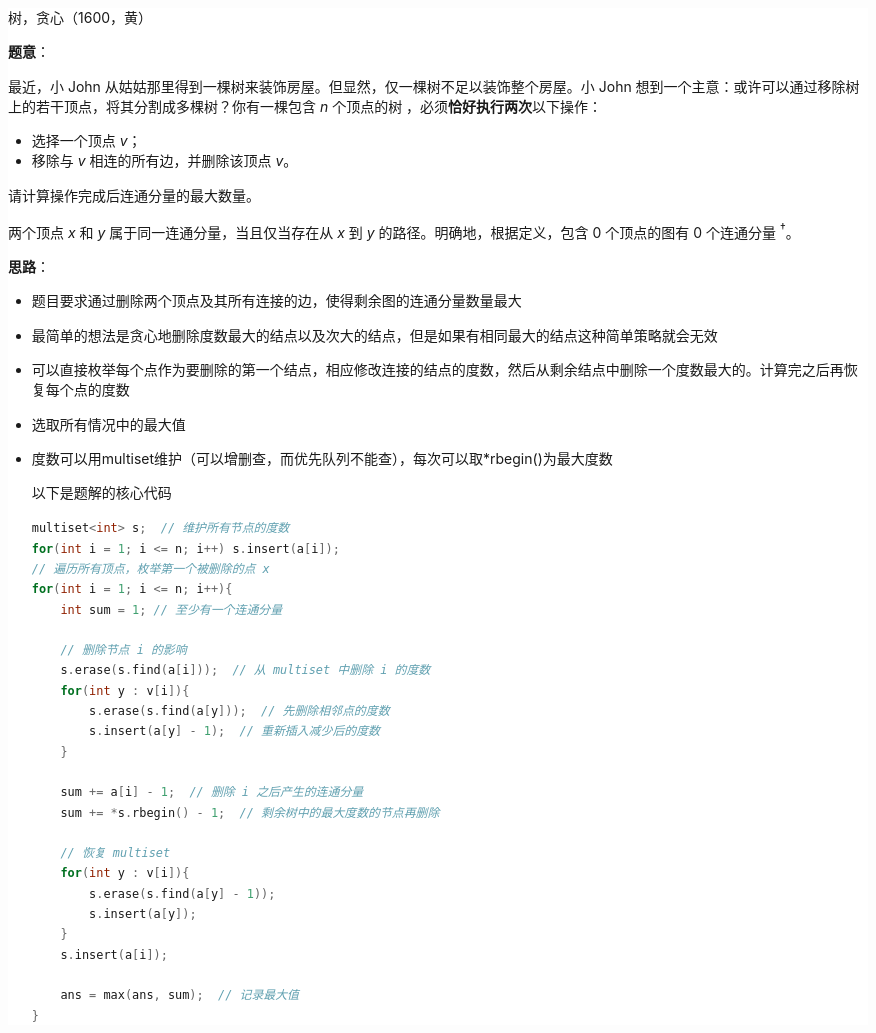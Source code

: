 树，贪心（1600，黄）

**题意**：

最近，小 John 从姑姑那里得到一棵树来装饰房屋。但显然，仅一棵树不足以装饰整个房屋。小 John 想到一个主意：或许可以通过移除树上的若干顶点，将其分割成多棵树？你有一棵包含 $n$ 个顶点的树 ，必须**恰好执行两次**以下操作：

- 选择一个顶点 $v$；
- 移除与 $v$ 相连的所有边，并删除该顶点 $v$。

请计算操作完成后连通分量的最大数量。

两个顶点 $x$ 和 $y$ 属于同一连通分量，当且仅当存在从 $x$ 到 $y$ 的路径。明确地，根据定义，包含 $0$ 个顶点的图有 $0$ 个连通分量 $^{\text{†}}$。



**思路**：

- 题目要求通过删除两个顶点及其所有连接的边，使得剩余图的连通分量数量最大

- 最简单的想法是贪心地删除度数最大的结点以及次大的结点，但是如果有相同最大的结点这种简单策略就会无效

- 可以直接枚举每个点作为要删除的第一个结点，相应修改连接的结点的度数，然后从剩余结点中删除一个度数最大的。计算完之后再恢复每个点的度数

- 选取所有情况中的最大值

- 度数可以用multiset维护（可以增删查，而优先队列不能查），每次可以取*rbegin()为最大度数

  以下是题解的核心代码

  ```cpp
  multiset<int> s;  // 维护所有节点的度数
  for(int i = 1; i <= n; i++) s.insert(a[i]);
  // 遍历所有顶点，枚举第一个被删除的点 x
  for(int i = 1; i <= n; i++){
      int sum = 1; // 至少有一个连通分量
  
      // 删除节点 i 的影响
      s.erase(s.find(a[i]));  // 从 multiset 中删除 i 的度数
      for(int y : v[i]){
          s.erase(s.find(a[y]));  // 先删除相邻点的度数
          s.insert(a[y] - 1);  // 重新插入减少后的度数
      }
  
      sum += a[i] - 1;  // 删除 i 之后产生的连通分量
      sum += *s.rbegin() - 1;  // 剩余树中的最大度数的节点再删除
  
      // 恢复 multiset
      for(int y : v[i]){
          s.erase(s.find(a[y] - 1));
          s.insert(a[y]);
      }
      s.insert(a[i]);
  
      ans = max(ans, sum);  // 记录最大值
  }
  ```

